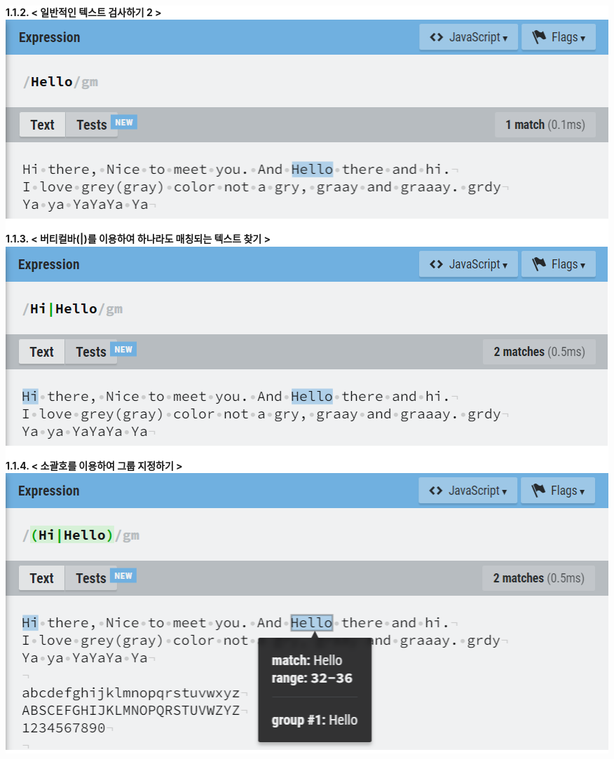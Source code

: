 **1.1.2. < 일반적인 텍스트 검사하기 2 >**
![hello](/assets/images/regex/hello.PNG)

**1.1.3. < 버티컬바(|)를 이용하여 하나라도 매칭되는 텍스트 찾기 >**
![hihello](/assets/images/regex/hihello.PNG)

**1.1.4. < 소괄호를 이용하여 그룹 지정하기 >**
![hihellogroup](/assets/images/regex/hihellogroup.PNG)
